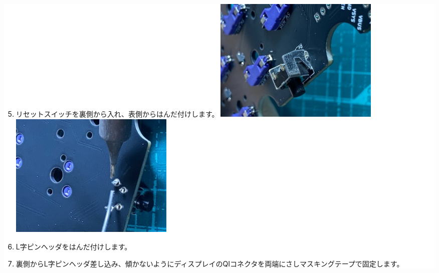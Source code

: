 5. リセットスイッチを裏側から入れ、表側からはんだ付けします。
   <img src="img/build_05_10.jpg" width="300px"> <img src="img/build_05_11.jpg" width="300px">  
   
6. L字ピンヘッダをはんだ付けします。
   
7. 裏側からL字ピンヘッダ差し込み、傾かないようにディスプレイのQIコネクタを両端にさしマスキングテープで固定します。